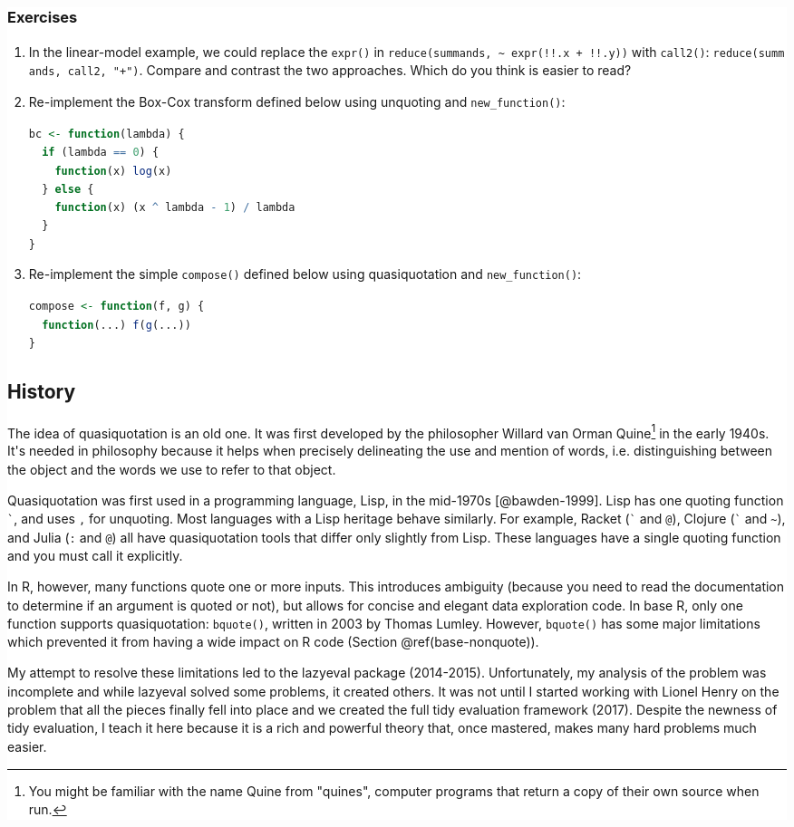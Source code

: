 ### Exercises

1.  In the linear-model example, we could replace the `expr()` in 
    `reduce(summands, ~ expr(!!.x + !!.y))` with `call2()`:
    `reduce(summands, call2, "+")`. Compare and contrast the two 
    approaches. Which do you think is easier to read?

1.  Re-implement the Box-Cox transform defined below using unquoting and
    `new_function()`:

    
    ```r
    bc <- function(lambda) {
      if (lambda == 0) {
        function(x) log(x)
      } else {
        function(x) (x ^ lambda - 1) / lambda
      }
    }
    ```

1.  Re-implement the simple `compose()` defined below using quasiquotation and 
    `new_function()`:
    
    
    ```r
    compose <- function(f, g) {
      function(...) f(g(...))
    }
    ```

## History

The idea of quasiquotation is an old one. It was first developed by the philosopher Willard van Orman Quine[^quine] in the early 1940s. It's needed in philosophy because it helps when precisely delineating the use and mention of words, i.e. distinguishing between the object and the words we use to refer to that object. 

[^quine]: You might be familiar with the name Quine from "quines", computer programs that return a copy of their own source when run.

Quasiquotation was first used in a programming language, Lisp, in the mid-1970s [@bawden-1999]. Lisp has one quoting function `` ` ``, and uses `,` for unquoting. Most languages with a Lisp heritage behave similarly. For example, Racket (`` ` `` and `@`), Clojure (`` ` `` and `~`), and Julia (`:` and `@`) all have quasiquotation tools that differ only slightly from Lisp. These languages have a single quoting function and you must call it explicitly. 

In R, however, many functions quote one or more inputs. This introduces ambiguity (because you need to read the documentation to determine if an argument is quoted or not), but allows for concise and elegant data exploration code. In base R, only one function supports quasiquotation: `bquote()`, written in 2003 by Thomas Lumley. However, `bquote()` has some major limitations which prevented it from having a wide impact on R code (Section \@ref(base-nonquote)).

My attempt to resolve these limitations led to the lazyeval package (2014-2015). Unfortunately, my analysis of the problem was incomplete and while lazyeval solved some problems, it created others. It was not until I started working with Lionel Henry on the problem that all the pieces finally fell into place and we created the full tidy evaluation framework (2017). Despite the newness of tidy evaluation, I teach it here because it is a rich and powerful theory that, once mastered, makes many hard problems much easier.


[^string-symbol]: This is for compatibility with base R, which allows you to provide a string instead of a symbol in many places: `"x" <- 1`, `"foo"(x, y)`, `c("x" = 1)`.
[^peter-meilstrup]: Discovered by Peter Meilstrup and described in [R-devel on 2018-08-13](http://r.789695.n4.nabble.com/substitute-on-arguments-in-ellipsis-quot-dot-dot-dot-quot-td4751658.html).
[^bang-bang-print]: Prior to R 3.5.1, there was another major downside: the R deparser treated `!!x` as `!(!x)`. This is why in old versions of R you might see extra parentheses when printing expressions. The good news is that these parentheses are not real and can be safely ignored most of the time. The bad news is that they will become real if you reparse that printed output to R code. These roundtripped functions will not work as expected since `!(!x)` does not unquote.
[^js-double-neg]: Unlike, say, Javascript, where `!!x` is a commonly used shortcut to convert an integer into a logical.
[^tidy-dots]: This is admittedly not the most creative of names, but it clearly suggests it's something that has been added to R after the fact.
[^anaphora]: Anaphoric comes from the linguistics term "anaphora", an expression that is context dependent. Anaphoric functions are found in [Arc](http://www.arcfn.com/doc/anaphoric.html) (a Lisp like language), [Perl](http://www.perlmonks.org/index.pl?node_id=666047), and [Clojure](http://amalloy.hubpages.com/hub/Unhygenic-anaphoric-Clojure-macros-for-fun-and-profit).